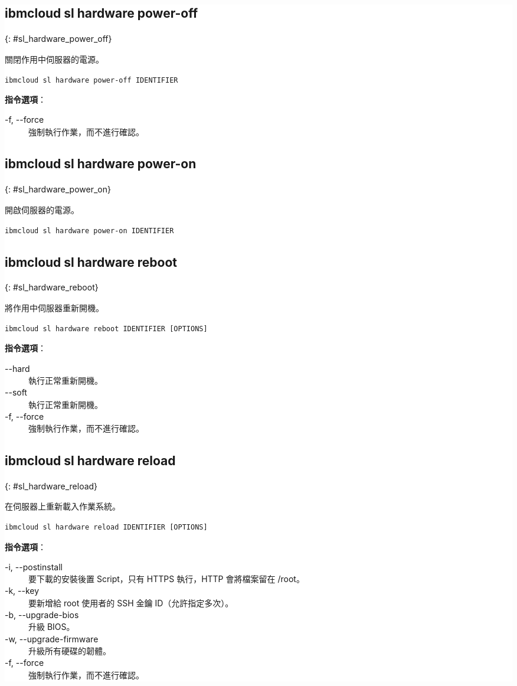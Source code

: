 ## ibmcloud sl hardware power-off
{: #sl_hardware_power_off}

關閉作用中伺服器的電源。
```
ibmcloud sl hardware power-off IDENTIFIER
```

<strong>指令選項</strong>：
<dl>
<dt>-f, --force</dt>
<dd>強制執行作業，而不進行確認。</dd>
</dl>

## ibmcloud sl hardware power-on
{: #sl_hardware_power_on}

開啟伺服器的電源。
```
ibmcloud sl hardware power-on IDENTIFIER
```

## ibmcloud sl hardware reboot
{: #sl_hardware_reboot}

將作用中伺服器重新開機。
```
ibmcloud sl hardware reboot IDENTIFIER [OPTIONS]
```

<strong>指令選項</strong>：
<dl>
<dt>--hard</dt>
<dd>執行正常重新開機。</dd>
<dt>--soft</dt>
<dd>執行正常重新開機。</dd>
<dt>-f, --force</dt>
<dd>強制執行作業，而不進行確認。</dd>
</dl>

## ibmcloud sl hardware reload
{: #sl_hardware_reload}

在伺服器上重新載入作業系統。
```
ibmcloud sl hardware reload IDENTIFIER [OPTIONS]
```

<strong>指令選項</strong>：
<dl>
<dt>-i, --postinstall</dt>
<dd>要下載的安裝後置 Script，只有 HTTPS 執行，HTTP 會將檔案留在 /root。</dd>
<dt>-k, --key</dt>
<dd>要新增給 root 使用者的 SSH 金鑰 ID（允許指定多次）。</dd>
<dt>-b, --upgrade-bios</dt>
<dd>升級 BIOS。</dd>
<dt>-w, --upgrade-firmware</dt>
<dd>升級所有硬碟的韌體。</dd>
<dt>-f, --force</dt>
<dd>強制執行作業，而不進行確認。</dd>
</dl>

